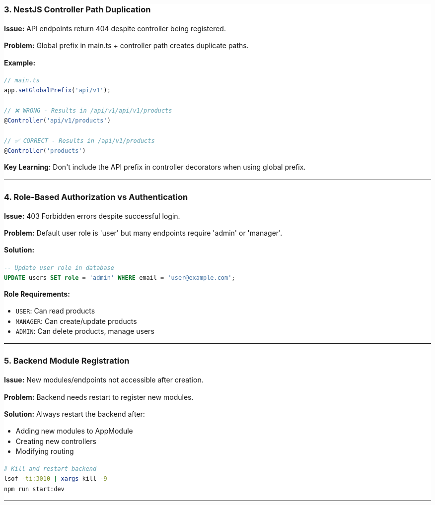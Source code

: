 
### 3. NestJS Controller Path Duplication
**Issue:** API endpoints return 404 despite controller being registered.

**Problem:** Global prefix in main.ts + controller path creates duplicate paths.

**Example:**
```typescript
// main.ts
app.setGlobalPrefix('api/v1');

// ❌ WRONG - Results in /api/v1/api/v1/products
@Controller('api/v1/products')

// ✅ CORRECT - Results in /api/v1/products
@Controller('products')
```

**Key Learning:** Don't include the API prefix in controller decorators when using global prefix.

---

### 4. Role-Based Authorization vs Authentication
**Issue:** 403 Forbidden errors despite successful login.

**Problem:** Default user role is 'user' but many endpoints require 'admin' or 'manager'.

**Solution:**
```sql
-- Update user role in database
UPDATE users SET role = 'admin' WHERE email = 'user@example.com';
```

**Role Requirements:**
- `USER`: Can read products
- `MANAGER`: Can create/update products
- `ADMIN`: Can delete products, manage users

---

### 5. Backend Module Registration
**Issue:** New modules/endpoints not accessible after creation.

**Problem:** Backend needs restart to register new modules.

**Solution:** Always restart the backend after:
- Adding new modules to AppModule
- Creating new controllers
- Modifying routing

```bash
# Kill and restart backend
lsof -ti:3010 | xargs kill -9
npm run start:dev
```

---
